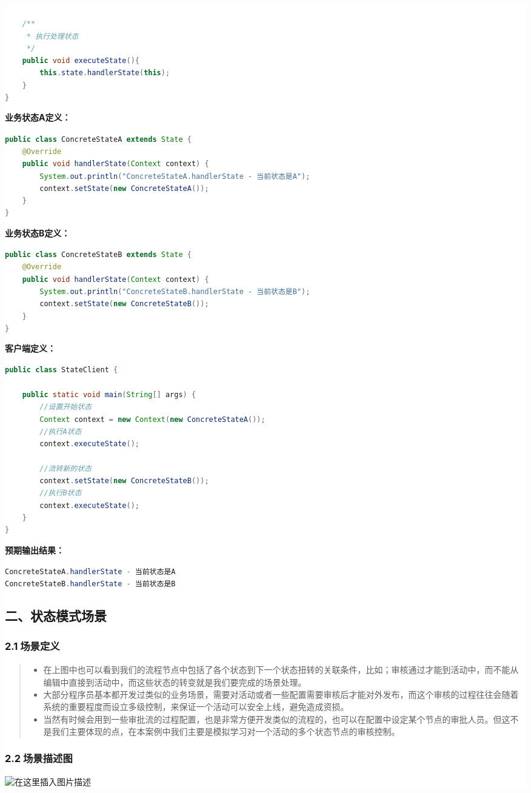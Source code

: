 ```java

    /**
     * 执行处理状态
     */
    public void executeState(){
        this.state.handlerState(this);
    }
}
```
**业务状态A定义：**
```java
public class ConcreteStateA extends State {
    @Override
    public void handlerState(Context context) {
        System.out.println("ConcreteStateA.handlerState - 当前状态是A");
        context.setState(new ConcreteStateA());
    }
}
```
**业务状态B定义：**
```java
public class ConcreteStateB extends State {
    @Override
    public void handlerState(Context context) {
        System.out.println("ConcreteStateB.handlerState - 当前状态是B");
        context.setState(new ConcreteStateB());
    }
}
```
**客户端定义：**
```java
public class StateClient {

    public static void main(String[] args) {
        //设置开始状态
        Context context = new Context(new ConcreteStateA());
        //执行A状态
        context.executeState();

        //流转新的状态
        context.setState(new ConcreteStateB());
        //执行B状态
        context.executeState();
    }
}
```

**预期输出结果：**
```java
ConcreteStateA.handlerState - 当前状态是A
ConcreteStateB.handlerState - 当前状态是B
```
## 二、状态模式场景
### 2.1 场景定义
> + 在上图中也可以看到我们的流程节点中包括了各个状态到下一个状态扭转的关联条件，比如；审核通过才能到活动中，而不能从编辑中直接到活动中，而这些状态的转变就是我们要完成的场景处理。
>+ 大部分程序员基本都开发过类似的业务场景，需要对活动或者一些配置需要审核后才能对外发布，而这个审核的过程往往会随着系统的重要程度而设立多级控制，来保证一个活动可以安全上线，避免造成资损。
> + 当然有时候会用到一些审批流的过程配置，也是非常方便开发类似的流程的，也可以在配置中设定某个节点的审批人员。但这不是我们主要体现的点，在本案例中我们主要是模拟学习对一个活动的多个状态节点的审核控制。
### 2.2 场景描述图
![在这里插入图片描述](https://img-blog.csdnimg.cn/59dd6330ed02455da0e906d9ca7f7497.png?x-oss-process=image/watermark,type_ZHJvaWRzYW5zZmFsbGJhY2s,shadow_50,text_Q1NETiBA5oqA5pyv5o-P6L-w5Lq655Sf,size_20,color_FFFFFF,t_70,g_se,x_16)
